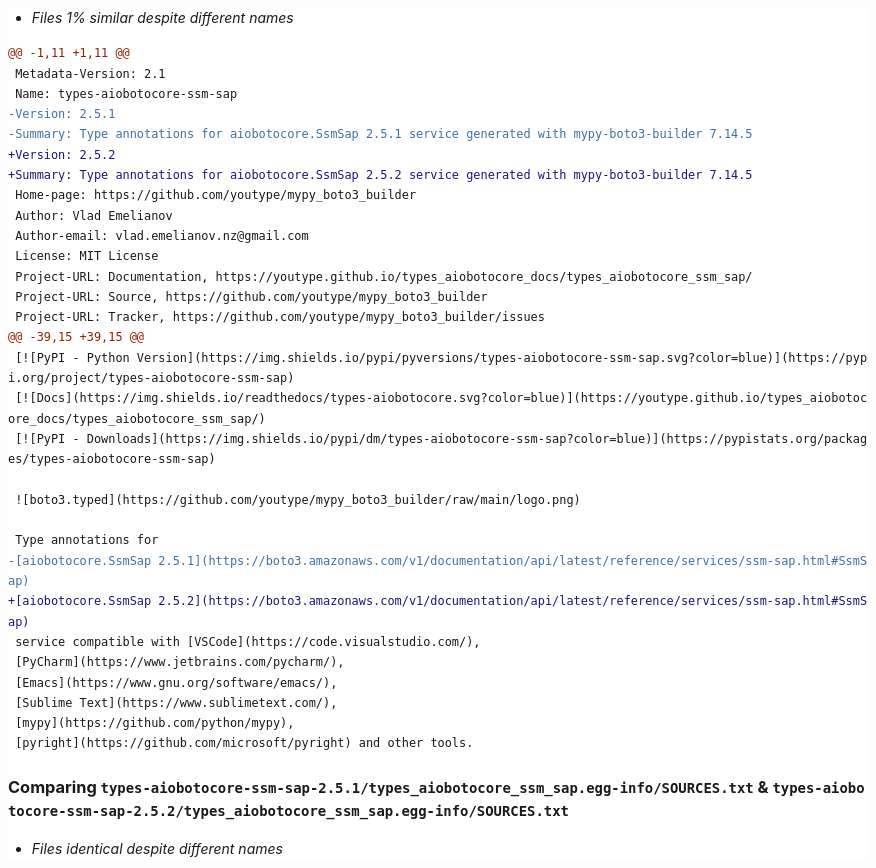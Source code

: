  * *Files 1% similar despite different names*

```diff
@@ -1,11 +1,11 @@
 Metadata-Version: 2.1
 Name: types-aiobotocore-ssm-sap
-Version: 2.5.1
-Summary: Type annotations for aiobotocore.SsmSap 2.5.1 service generated with mypy-boto3-builder 7.14.5
+Version: 2.5.2
+Summary: Type annotations for aiobotocore.SsmSap 2.5.2 service generated with mypy-boto3-builder 7.14.5
 Home-page: https://github.com/youtype/mypy_boto3_builder
 Author: Vlad Emelianov
 Author-email: vlad.emelianov.nz@gmail.com
 License: MIT License
 Project-URL: Documentation, https://youtype.github.io/types_aiobotocore_docs/types_aiobotocore_ssm_sap/
 Project-URL: Source, https://github.com/youtype/mypy_boto3_builder
 Project-URL: Tracker, https://github.com/youtype/mypy_boto3_builder/issues
@@ -39,15 +39,15 @@
 [![PyPI - Python Version](https://img.shields.io/pypi/pyversions/types-aiobotocore-ssm-sap.svg?color=blue)](https://pypi.org/project/types-aiobotocore-ssm-sap)
 [![Docs](https://img.shields.io/readthedocs/types-aiobotocore.svg?color=blue)](https://youtype.github.io/types_aiobotocore_docs/types_aiobotocore_ssm_sap/)
 [![PyPI - Downloads](https://img.shields.io/pypi/dm/types-aiobotocore-ssm-sap?color=blue)](https://pypistats.org/packages/types-aiobotocore-ssm-sap)
 
 ![boto3.typed](https://github.com/youtype/mypy_boto3_builder/raw/main/logo.png)
 
 Type annotations for
-[aiobotocore.SsmSap 2.5.1](https://boto3.amazonaws.com/v1/documentation/api/latest/reference/services/ssm-sap.html#SsmSap)
+[aiobotocore.SsmSap 2.5.2](https://boto3.amazonaws.com/v1/documentation/api/latest/reference/services/ssm-sap.html#SsmSap)
 service compatible with [VSCode](https://code.visualstudio.com/),
 [PyCharm](https://www.jetbrains.com/pycharm/),
 [Emacs](https://www.gnu.org/software/emacs/),
 [Sublime Text](https://www.sublimetext.com/),
 [mypy](https://github.com/python/mypy),
 [pyright](https://github.com/microsoft/pyright) and other tools.
```

### Comparing `types-aiobotocore-ssm-sap-2.5.1/types_aiobotocore_ssm_sap.egg-info/SOURCES.txt` & `types-aiobotocore-ssm-sap-2.5.2/types_aiobotocore_ssm_sap.egg-info/SOURCES.txt`

 * *Files identical despite different names*

